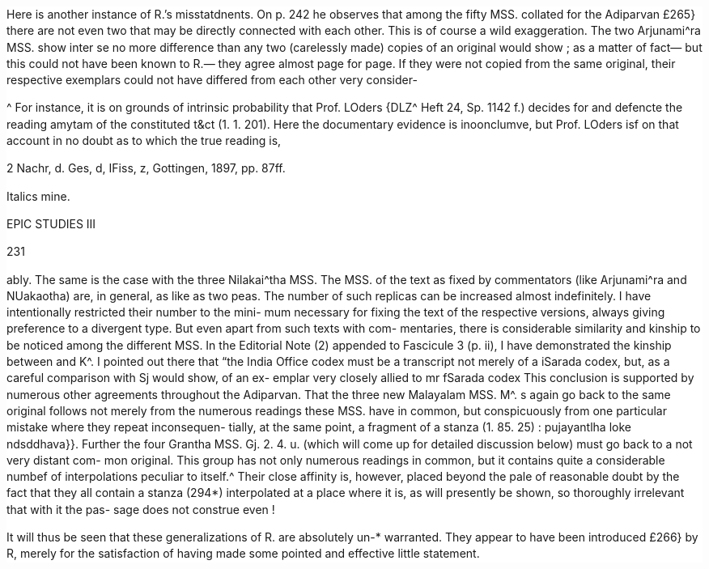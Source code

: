 Here is another instance of R.’s misstatdnents. On p. 242 he observes
that among the fifty MSS. collated for the Adiparvan £265} there are not
even two that may be directly connected with each other. This is of course
a wild exaggeration. The two Arjunami^ra MSS. show inter se no more
difference than any two (carelessly made) copies of an original would show ;
as a matter of fact— but this could not have been known to R.— they agree
almost page for page. If they were not copied from the same original, their
respective exemplars could not have differed from each other very consider-


^ For instance, it is on grounds of intrinsic probability that Prof. LOders
{DLZ^ Heft 24, Sp. 1142 f.) decides for and defencte the reading amytam of the
constituted t&ct (1. 1. 201). Here the documentary evidence is inoonclumve, but
Prof. LOders isf on that account in no doubt as to which the true reading is,

2 Nachr, d. Ges, d, IFiss, z, Gottingen, 1897, pp. 87ff.

Italics mine.



EPIC STUDIES III


231


ably. The same is the case with the three Nilakai^tha MSS. The MSS. of
the text as fixed by commentators (like Arjunami^ra and NUakaotha) are,
in general, as like as two peas. The number of such replicas can be increased
almost indefinitely. I have intentionally restricted their number to the mini-
mum necessary for fixing the text of the respective versions, always giving
preference to a divergent type. But even apart from such texts with com-
mentaries, there is considerable similarity and kinship to be noticed among
the different MSS. In the Editorial Note (2) appended to Fascicule 3
(p. ii), I have demonstrated the kinship between and K^. I pointed out
there that “the India Office codex must be a transcript not merely of a
iSarada codex, but, as a careful comparison with Sj would show, of an ex-
emplar very closely allied to mr fSarada codex This conclusion is supported
by numerous other agreements throughout the Adiparvan. That the three
new Malayalam MSS. M^. s again go back to the same original follows
not merely from the numerous readings these MSS. have in common, but
conspicuously from one particular mistake where they repeat inconsequen-
tially, at the same point, a fragment of a stanza (1. 85. 25) : pujayantlha loke
ndsddhava}}. Further the four Grantha MSS. Gj. 2. 4. u. (which will come
up for detailed discussion below) must go back to a not very distant com-
mon original. This group has not only numerous readings in common, but
it contains quite a considerable numbef of interpolations peculiar to itself.^
Their close affinity is, however, placed beyond the pale of reasonable doubt
by the fact that they all contain a stanza (294*) interpolated at a place where
it is, as will presently be shown, so thoroughly irrelevant that with it the pas-
sage does not construe even !

It will thus be seen that these generalizations of R. are absolutely un-*
warranted. They appear to have been introduced £266} by R, merely for
the satisfaction of having made some pointed and effective little statement.
